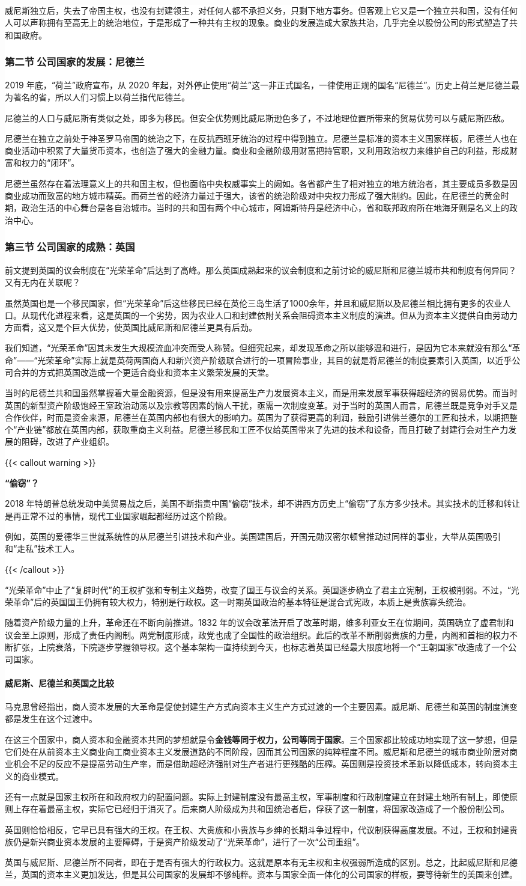 威尼斯独立后，失去了帝国主权，也没有封建领主，对任何人都不承担义务，只剩下地方事务。但客观上它又是一个独立共和国，没有任何人可以声称拥有至高无上的统治地位，于是形成了一种共有主权的现象。商业的发展造成大家族共治，几乎完全以股份公司的形式塑造了共和国政府。

### 第二节 公司国家的发展：尼德兰

2019 年底，“荷兰”政府宣布，从 2020 年起，对外停止使用“荷兰”这一非正式国名，一律使用正规的国名“尼德兰”。历史上荷兰是尼德兰最为著名的省，所以人们习惯上以荷兰指代尼德兰。

尼德兰的人口与威尼斯有类似之处，即多为移民。但安全优势则比威尼斯逊色多了，不过地理位置所带来的贸易优势可以与威尼斯匹敌。

尼德兰在独立之前处于神圣罗马帝国的统治之下，在反抗西班牙统治的过程中得到独立。尼德兰是标准的资本主义国家样板，尼德兰人也在商业活动中积累了大量货币资本，也创造了强大的金融力量。商业和金融阶级用财富把持官职，又利用政治权力来维护自己的利益，形成财富和权力的“闭环”。

尼德兰虽然存在着法理意义上的共和国主权，但也面临中央权威事实上的阙如。各省都产生了相对独立的地方统治者，其主要成员多数是因商业成功而致富的地方城市精英。而荷兰省的经济力量过于强大，该省的统治阶级对中央权力形成了强大制约。因此，在尼德兰的黄金时期，政治生活的中心舞台是各自治城市。当时的共和国有两个中心城市，阿姆斯特丹是经济中心，省和联邦政府所在地海牙则是名义上的政治中心。

### 第三节 公司国家的成熟：英国

前文提到英国的议会制度在“光荣革命”后达到了高峰。那么英国成熟起来的议会制度和之前讨论的威尼斯和尼德兰城市共和制度有何异同？又有无内在关联呢？

虽然英国也是一个移民国家，但“光荣革命”后这些移民已经在英伦三岛生活了1000余年，并且和威尼斯以及尼德兰相比拥有更多的农业人口。从现代化进程来看，这是英国的一个劣势，因为农业人口和封建依附关系会阻碍资本主义制度的演进。但从为资本主义提供自由劳动力方面看，这又是个巨大优势，使英国比威尼斯和尼德兰更具有后劲。

我们知道，“光荣革命”因其未发生大规模流血冲突而受人称赞。但细究起来，却发现革命之所以能够温和进行，是因为它本来就没有那么“革命”——“光荣革命”实际上就是英荷两国商人和新兴资产阶级联合进行的一项冒险事业，其目的就是将尼德兰的制度要素引入英国，以近乎公司合并的方式把英国改造成一个更适合商业和资本主义繁荣发展的天堂。

当时的尼德兰共和国虽然掌握着大量金融资源，但是没有用来提高生产力发展资本主义，而是用来发展军事获得超经济的贸易优势。而当时英国的新型资产阶级饱经王室政治动荡以及宗教等因素的恼人干扰，亟需一次制度变革。对于当时的英国人而言，尼德兰既是竞争对手又是合作伙伴，时而是资金来源，尼德兰在英国内部也有很大的影响力。英国为了获得更高的利润，鼓励引进佛兰德尔的工匠和技术，以期把整个“产业链”都放在英国内部，获取重商主义利益。尼德兰移民和工匠不仅给英国带来了先进的技术和设备，而且打破了封建行会对生产力发展的阻碍，改进了产业组织。

{{< callout warning >}}

**“偷窃”？**

2018 年特朗普总统发动中美贸易战之后，美国不断指责中国“偷窃”技术，却不讲西方历史上“偷窃”了东方多少技术。其实技术的迁移和转让是再正常不过的事情，现代工业国家崛起都经历过这个阶段。

例如，英国的爱德华三世就系统性的从尼德兰引进技术和产业。美国建国后，开国元勋汉密尔顿曾推动过同样的事业，大举从英国吸引和“走私”技术工人。

{{< /callout >}}

“光荣革命”中止了“复辟时代”的王权扩张和专制主义趋势，改变了国王与议会的关系。英国逐步确立了君主立宪制，王权被削弱。不过，“光荣革命”后的英国国王仍拥有较大权力，特别是行政权。这一时期英国政治的基本特征是混合式宪政，本质上是贵族寡头统治。

随着资产阶级力量的上升，革命还在不断向前推进。1832 年的议会改革法开启了改革时期，维多利亚女王在位期间，英国确立了虚君制和议会至上原则，形成了责任内阁制。两党制度形成，政党也成了全国性的政治组织。此后的改革不断削弱贵族的力量，内阁和首相的权力不断扩张，上院衰落，下院逐步掌握领导权。这个基本架构一直持续到今天，也标志着英国已经最大限度地将一个“王朝国家”改造成了一个公司国家。

#### 威尼斯、尼德兰和英国之比较

马克思曾经指出，商人资本发展的大革命是促使封建生产方式向资本主义生产方式过渡的一个主要因素。威尼斯、尼德兰和英国的制度演变都是发生在这个过渡中。

在这三个国家中，商人资本和金融资本共同的梦想就是令**金钱等同于权力，公司等同于国家**。三个国家都比较成功地实现了这一梦想，但是它们处在从前资本主义商业向工商业资本主义发展道路的不同阶段，因而其公司国家的纯粹程度不同。威尼斯和尼德兰的城市商业阶层对商业机会不足的反应不是提高劳动生产率，而是借助超经济强制对生产者进行更残酷的压榨。英国则是投资技术革新以降低成本，转向资本主义的商业模式。

还有一点就是国家主权所在和政府权力的配置问题。实际上封建制度没有最高主权，军事制度和行政制度建立在封建土地所有制上，即使原则上存在着最高主权，实际它已经归于消灭了。后来商人阶级成为共和国统治者后，俘获了这一制度，将国家改造成了一个股份制公司。

英国则恰恰相反，它早已具有强大的王权。在王权、大贵族和小贵族与乡绅的长期斗争过程中，代议制获得高度发展。不过，王权和封建贵族仍是新兴商业资本发展的主要障碍，于是资产阶级发动了“光荣革命”，进行了一次“公司重组”。

英国与威尼斯、尼德兰所不同者，即在于是否有强大的行政权力。这就是原本有无主权和主权强弱所造成的区别。总之，比起威尼斯和尼德兰，英国的资本主义更加发达，但是其公司国家的发展却不够纯粹。资本与国家全面一体化的公司国家的样板，要等待新生的美国来创建。
